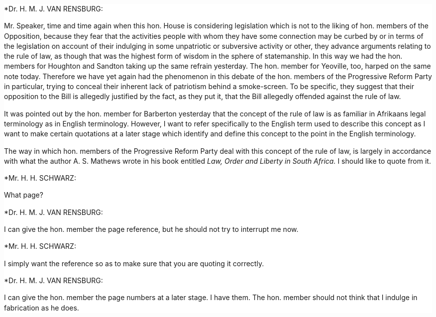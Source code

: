 </speech>

<speech by="#van_rensburg">

<from>*Dr. <person refersTo="hansard_za">H. M. J. VAN RENSBURG</person>:</from>

<p>Mr. Speaker, time and time again when this hon. House is considering legislation which is not to the liking of hon. members of the Opposition, because they fear that the activities people with whom they have some connection may be curbed by or in terms of the legislation on account of their indulging in some unpatriotic or subversive activity or other, they advance arguments relating to the rule of law, as though that was the highest form of wisdom in the sphere of statemanship. In this way we had the hon. members for Houghton and Sandton taking up the same refrain yesterday. The hon. member for Yeoville, too, harped on the same note today. Therefore we have yet again had the phenomenon in this debate of the hon. members of the Progressive Reform Party in particular, trying to conceal their inherent lack of patriotism behind a smoke-screen. To be specific, they suggest that their opposition to the Bill is allegedly justified by the fact, as they put it, that the Bill allegedly offended against the rule of law.</p>

<p>It was pointed out by the hon. member for Barberton yesterday that the concept of the rule of law is as familiar in Afrikaans legal terminology as in English terminology. However, I want to refer specifically to the English term used to describe this concept as I want to make certain quotations at a later stage which identify and define this concept to the point in the English terminology.</p>

<p>The way in which hon. members of the Progressive Reform Party deal with this concept of the rule of law, is largely in accordance with what the author A. S. Mathews wrote in his book entitled <i>Law, Order and Liberty in South Africa.</i> I should like to quote from it.</p>

</speech>

<speech by="#schwarz">

<from>*Mr. <person refersTo="hansard_za">H. H. SCHWARZ</person>:</from>

<p>What page?</p>

</speech>

<speech by="#van_rensburg">

<from>*Dr. <person refersTo="hansard_za">H. M. J. VAN RENSBURG</person>:</from>

<p>I can give the hon. member the page reference, but he should not try to interrupt me now.</p>

</speech>

<speech by="#schwarz">

<from>*Mr. <person refersTo="hansard_za">H. H. SCHWARZ</person>:</from>

<p>I simply want the reference so as to make sure that you are quoting it correctly.</p>

</speech>

<speech by="#van_rensburg">

<from>*Dr. <person refersTo="hansard_za">H. M. J. VAN RENSBURG</person>:</from>

<p>I can give the hon. member the page numbers at a later stage. I have them. The hon. member should not think that I indulge in fabrication as he does.</p>

</speech>
